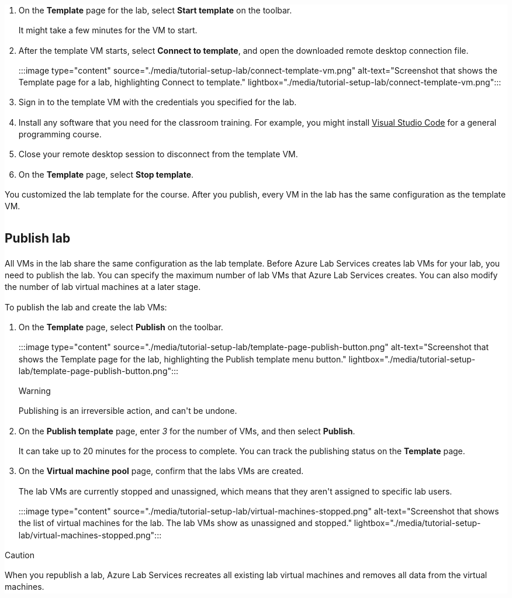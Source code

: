 1. On the **Template** page for the lab, select **Start template** on the toolbar.

    It might take a few minutes for the VM to start.

1. After the template VM starts, select **Connect to template**, and open the downloaded remote desktop connection file.

    :::image type="content" source="./media/tutorial-setup-lab/connect-template-vm.png" alt-text="Screenshot that shows the Template page for a lab, highlighting Connect to template." lightbox="./media/tutorial-setup-lab/connect-template-vm.png":::

1. Sign in to the template VM with the credentials you specified for the lab.

1. Install any software that you need for the classroom training. For example, you might install [Visual Studio Code](https://code.visualstudio.com) for a general programming course.

1. Close your remote desktop session to disconnect from the template VM.

1. On the **Template** page, select **Stop template**.

You customized the lab template for the course. After you publish, every VM in the lab has the same configuration as the template VM.

## Publish lab

All VMs in the lab share the same configuration as the lab template. Before Azure Lab Services creates lab VMs for your lab, you need to publish the lab. You can specify the maximum number of lab VMs that Azure Lab Services creates. You can also modify the number of lab virtual machines at a later stage.

To publish the lab and create the lab VMs:

1. On the **Template** page, select **Publish** on the toolbar.

   :::image type="content" source="./media/tutorial-setup-lab/template-page-publish-button.png" alt-text="Screenshot that shows the Template page for the lab, highlighting the Publish template menu button." lightbox="./media/tutorial-setup-lab/template-page-publish-button.png":::

   > [!WARNING]
   > Publishing is an irreversible action, and can't be undone.

1. On the **Publish template** page, enter *3* for the number of VMs, and then select **Publish**.

    It can take up to 20 minutes for the process to complete. You can track the publishing status on the **Template** page.

1. On the **Virtual machine pool** page, confirm that the labs VMs are created.

    The lab VMs are currently stopped and unassigned, which means that they aren't assigned to specific lab users.

    :::image type="content" source="./media/tutorial-setup-lab/virtual-machines-stopped.png" alt-text="Screenshot that shows the list of virtual machines for the lab. The lab VMs show as unassigned and stopped." lightbox="./media/tutorial-setup-lab/virtual-machines-stopped.png":::

> [!CAUTION]
> When you republish a lab, Azure Lab Services recreates all existing lab virtual machines and removes all data from the virtual machines.
